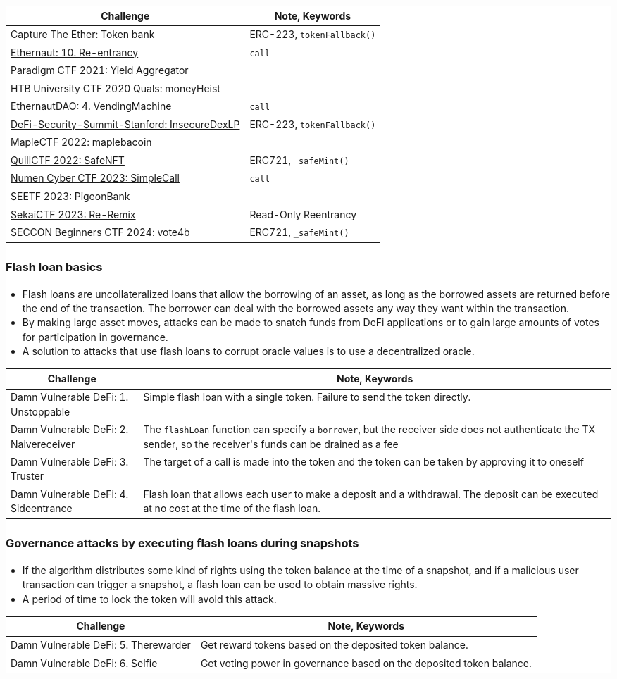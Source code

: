 | Challenge                                                                       | Note, Keywords             |
| ------------------------------------------------------------------------------- | -------------------------- |
| [Capture The Ether: Token bank](src/CaptureTheEther/)                           | ERC-223, `tokenFallback()` |
| [Ethernaut: 10. Re-entrancy](src/Ethernaut/)                                    | `call`                     |
| Paradigm CTF 2021: Yield Aggregator                                             |                            |
| HTB University CTF 2020 Quals: moneyHeist                                       |                            |
| [EthernautDAO: 4. VendingMachine](src/EthernautDAO/VendingMachine/)             | `call`                     |
| [DeFi-Security-Summit-Stanford: InsecureDexLP](src/DeFiSecuritySummitStanford/) | ERC-223, `tokenFallback()` |
| [MapleCTF 2022: maplebacoin](src/MapleCTF/)                                     |                            |
| [QuillCTF 2022: SafeNFT](src/QuillCTF2022/SafeNFT)                              | ERC721, `_safeMint()`      |
| [Numen Cyber CTF 2023: SimpleCall](src/NumenCTF/)                               | `call`                     |
| [SEETF 2023: PigeonBank](src/SEETF2023/)                                        |                            |
| [SekaiCTF 2023: Re-Remix](src/ProjectSekaiCTF2023/)                             | Read-Only Reentrancy       |
| [SECCON Beginners CTF 2024: vote4b](src/SECCONBeginnersCTF2024/vote4b/)         | ERC721, `_safeMint()`      |

### Flash loan basics
- Flash loans are uncollateralized loans that allow the borrowing of an asset, as long as the borrowed assets are returned before the end of the transaction. The borrower can deal with the borrowed assets any way they want within the transaction.
- By making large asset moves, attacks can be made to snatch funds from DeFi applications or to gain large amounts of votes for participation in governance.
- A solution to attacks that use flash loans to corrupt oracle values is to use a decentralized oracle.

| Challenge                              | Note, Keywords                                                                                                                                                |
| -------------------------------------- | ------------------------------------------------------------------------------------------------------------------------------------------------------------- |
| Damn Vulnerable DeFi: 1. Unstoppable   | Simple flash loan with a single token. Failure to send the token directly.                                                                                    |
| Damn Vulnerable DeFi: 2. Naivereceiver | The `flashLoan` function can specify a `borrower`, but the receiver side does not authenticate the TX sender, so the receiver's funds can be drained as a fee |
| Damn Vulnerable DeFi: 3. Truster       | The target of a call is made into the token and the token can be taken by approving it to oneself                                                             |
| Damn Vulnerable DeFi: 4. Sideentrance  | Flash loan that allows each user to make a deposit and a withdrawal. The deposit can be executed at no cost at the time of the flash loan.                    |

### Governance attacks by executing flash loans during snapshots
- If the algorithm distributes some kind of rights using the token balance at the time of a snapshot, and if a malicious user transaction can trigger a snapshot, a flash loan can be used to obtain massive rights.
- A period of time to lock the token will avoid this attack.

| Challenge                            | Note, Keywords                                                       |
| ------------------------------------ | -------------------------------------------------------------------- |
| Damn Vulnerable DeFi: 5. Therewarder | Get reward tokens based on the deposited token balance.              |
| Damn Vulnerable DeFi: 6. Selfie      | Get voting power in governance based on the deposited token balance. |
